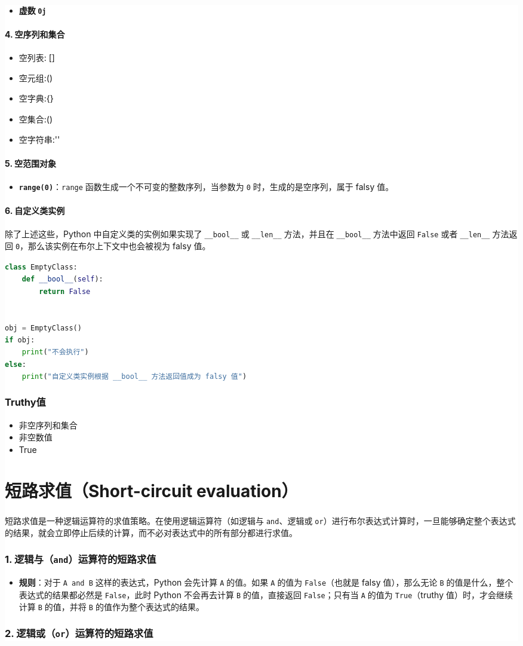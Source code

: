 - **虚数 `0j`**

#### 4. 空序列和集合

- 空列表: []

- 空元组:()

- 空字典:{}

- 空集合:()

- 空字符串:''

#### 5. 空范围对象
  
- **`range(0)`**：`range` 函数生成一个不可变的整数序列，当参数为 `0` 时，生成的是空序列，属于 falsy 值。

#### 6. 自定义类实例

除了上述这些，Python 中自定义类的实例如果实现了 `__bool__` 或 `__len__` 方法，并且在 `__bool__` 方法中返回 `False` 或者 `__len__` 方法返回 `0`，那么该实例在布尔上下文中也会被视为 falsy 值。

```python
class EmptyClass: 
	def __bool__(self): 
		return False 


obj = EmptyClass() 
if obj: 
	print("不会执行") 
else: 
	print("自定义类实例根据 __bool__ 方法返回值成为 falsy 值")
```


### Truthy值

- 非空序列和集合
- 非空数值
- True

# 短路求值（Short-circuit evaluation）
  
短路求值是一种逻辑运算符的求值策略。在使用逻辑运算符（如逻辑与 `and`、逻辑或 `or`）进行布尔表达式计算时，一旦能够确定整个表达式的结果，就会立即停止后续的计算，而不必对表达式中的所有部分都进行求值。

### 1. 逻辑与（`and`）运算符的短路求值

- **规则**：对于 `A and B` 这样的表达式，Python 会先计算 `A` 的值。如果 `A` 的值为 `False`（也就是 falsy 值），那么无论 `B` 的值是什么，整个表达式的结果都必然是 `False`，此时 Python 不会再去计算 `B` 的值，直接返回 `False`；只有当 `A` 的值为 `True`（truthy 值）时，才会继续计算 `B` 的值，并将 `B` 的值作为整个表达式的结果。

### 2. 逻辑或（`or`）运算符的短路求值
